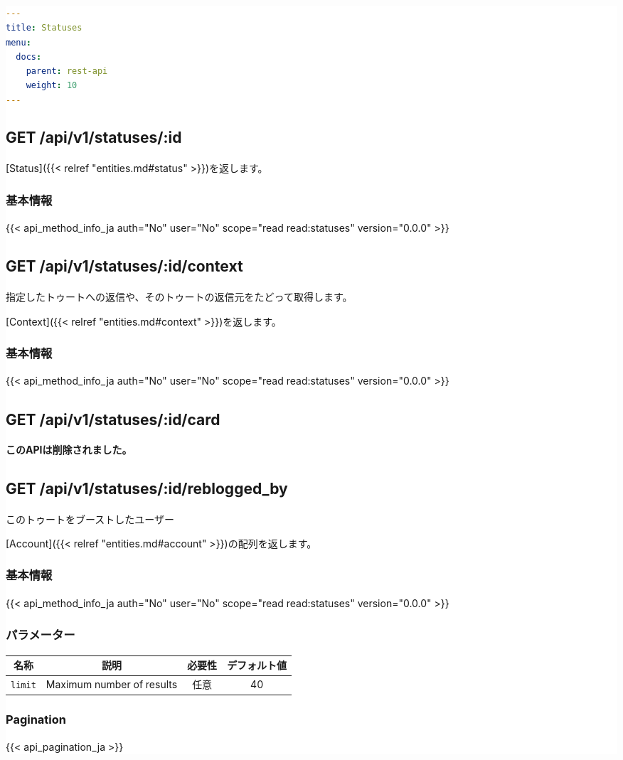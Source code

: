 ```yaml
---
title: Statuses
menu:
  docs:
    parent: rest-api
    weight: 10
---
```


## GET /api/v1/statuses/:id

[Status]({{< relref "entities.md#status" >}})を返します。

### 基本情報

{{< api_method_info_ja auth="No" user="No" scope="read read:statuses" version="0.0.0" >}}

## GET /api/v1/statuses/:id/context

指定したトゥートへの返信や、そのトゥートの返信元をたどって取得します。

[Context]({{< relref "entities.md#context" >}})を返します。

### 基本情報

{{< api_method_info_ja auth="No" user="No" scope="read read:statuses" version="0.0.0" >}}

## GET /api/v1/statuses/:id/card

**このAPIは削除されました。**

## GET /api/v1/statuses/:id/reblogged_by

このトゥートをブーストしたユーザー

[Account]({{< relref "entities.md#account" >}})の配列を返します。

### 基本情報

{{< api_method_info_ja auth="No" user="No" scope="read read:statuses" version="0.0.0" >}}

### パラメーター

|名称|説明|必要性|デフォルト値|
|----|-----------|:------:|:-----:|
| `limit` | Maximum number of results | 任意 | 40 |

### Pagination

{{< api_pagination_ja >}}
